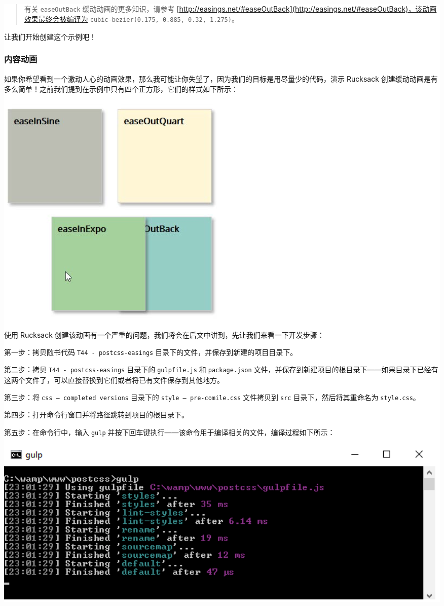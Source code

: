 > 有关 `easeOutBack` 缓动动画的更多知识，请参考 [http://easings.net/#easeOutBack](http://easings.net/#easeOutBack)，该动画效果最终会被编译为 `cubic-bezier(0.175, 0.885, 0.32, 1.275)`。

让我们开始创建这个示例吧！

### 内容动画

如果你希望看到一个激动人心的动画效果，那么我可能让你失望了，因为我们的目标是用尽量少的代码，演示 Rucksack 创建缓动动画是有多么简单！之前我们提到在示例中只有四个正方形，它们的样式如下所示：

![](./images/chapter9/figure-5.png)

使用 Rucksack 创建该动画有一个严重的问题，我们将会在后文中讲到，先让我们来看一下开发步骤：

第一步：拷贝随书代码 `T44 - postcss-easings` 目录下的文件，并保存到新建的项目目录下。

第二步：拷贝 `T44 - postcss-easings` 目录下的 `gulpfile.js` 和 `package.json` 文件，并保存到新建项目的根目录下——如果目录下已经有这两个文件了，可以直接替换到它们或者将已有文件保存到其他地方。

第三步：将 `css – completed versions` 目录下的 `style – pre-comile.css` 文件拷贝到 `src` 目录下，然后将其重命名为 `style.css`。

第四步：打开命令行窗口并将路径跳转到项目的根目录下。

第五步：在命令行中，输入 `gulp` 并按下回车键执行——该命令用于编译相关的文件，编译过程如下所示：

![](./images/chapter9/figure-6.png)
